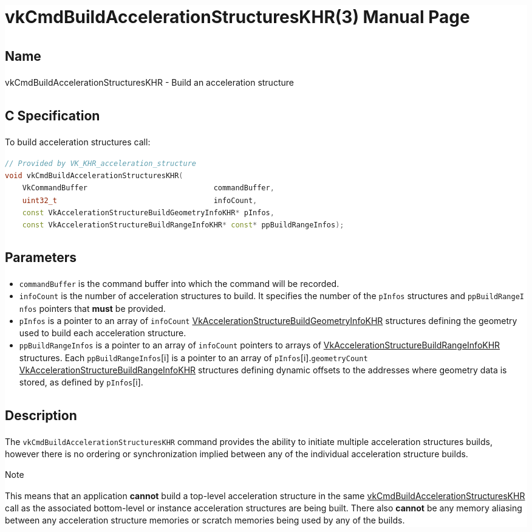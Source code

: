 # vkCmdBuildAccelerationStructuresKHR(3) Manual Page

## Name

vkCmdBuildAccelerationStructuresKHR - Build an acceleration structure



## [](#_c_specification)C Specification

To build acceleration structures call:

```c++
// Provided by VK_KHR_acceleration_structure
void vkCmdBuildAccelerationStructuresKHR(
    VkCommandBuffer                             commandBuffer,
    uint32_t                                    infoCount,
    const VkAccelerationStructureBuildGeometryInfoKHR* pInfos,
    const VkAccelerationStructureBuildRangeInfoKHR* const* ppBuildRangeInfos);
```

## [](#_parameters)Parameters

- `commandBuffer` is the command buffer into which the command will be recorded.
- `infoCount` is the number of acceleration structures to build. It specifies the number of the `pInfos` structures and `ppBuildRangeInfos` pointers that **must** be provided.
- `pInfos` is a pointer to an array of `infoCount` [VkAccelerationStructureBuildGeometryInfoKHR](https://registry.khronos.org/vulkan/specs/latest/man/html/VkAccelerationStructureBuildGeometryInfoKHR.html) structures defining the geometry used to build each acceleration structure.
- `ppBuildRangeInfos` is a pointer to an array of `infoCount` pointers to arrays of [VkAccelerationStructureBuildRangeInfoKHR](https://registry.khronos.org/vulkan/specs/latest/man/html/VkAccelerationStructureBuildRangeInfoKHR.html) structures. Each `ppBuildRangeInfos`\[i] is a pointer to an array of `pInfos`\[i].`geometryCount` [VkAccelerationStructureBuildRangeInfoKHR](https://registry.khronos.org/vulkan/specs/latest/man/html/VkAccelerationStructureBuildRangeInfoKHR.html) structures defining dynamic offsets to the addresses where geometry data is stored, as defined by `pInfos`\[i].

## [](#_description)Description

The `vkCmdBuildAccelerationStructuresKHR` command provides the ability to initiate multiple acceleration structures builds, however there is no ordering or synchronization implied between any of the individual acceleration structure builds.

Note

This means that an application **cannot** build a top-level acceleration structure in the same [vkCmdBuildAccelerationStructuresKHR](https://registry.khronos.org/vulkan/specs/latest/man/html/vkCmdBuildAccelerationStructuresKHR.html) call as the associated bottom-level or instance acceleration structures are being built. There also **cannot** be any memory aliasing between any acceleration structure memories or scratch memories being used by any of the builds.
